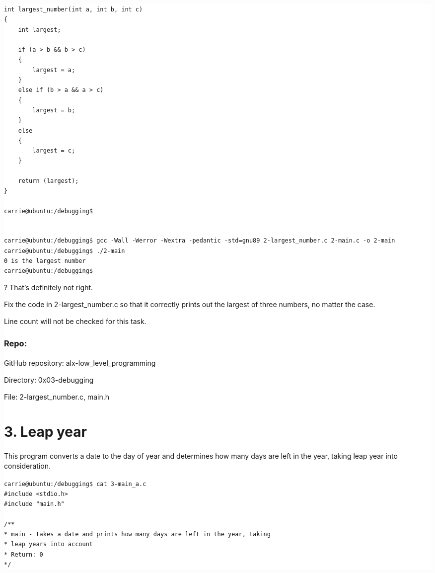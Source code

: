     int largest_number(int a, int b, int c)
    {
        int largest;

        if (a > b && b > c)
        {
            largest = a;
        }
        else if (b > a && a > c)
        {
            largest = b;
        }
        else
        {
            largest = c;
        }

        return (largest);
    }

    carrie@ubuntu:/debugging$
#
    carrie@ubuntu:/debugging$ gcc -Wall -Werror -Wextra -pedantic -std=gnu89 2-largest_number.c 2-main.c -o 2-main
    carrie@ubuntu:/debugging$ ./2-main
    0 is the largest number
    carrie@ubuntu:/debugging$

? That’s definitely not right.

Fix the code in 2-largest_number.c so that it correctly prints out the largest of three numbers, no matter the case.

Line count will not be checked for this task.

### Repo:

GitHub repository: alx-low_level_programming

Directory: 0x03-debugging

File: 2-largest_number.c, main.h
    
# 3. Leap year

This program converts a date to the day of year and determines how many days are left in the year, taking leap year into consideration.

    carrie@ubuntu:/debugging$ cat 3-main_a.c
    #include <stdio.h>
    #include "main.h"

    /**
    * main - takes a date and prints how many days are left in the year, taking
    * leap years into account
    * Return: 0
    */
